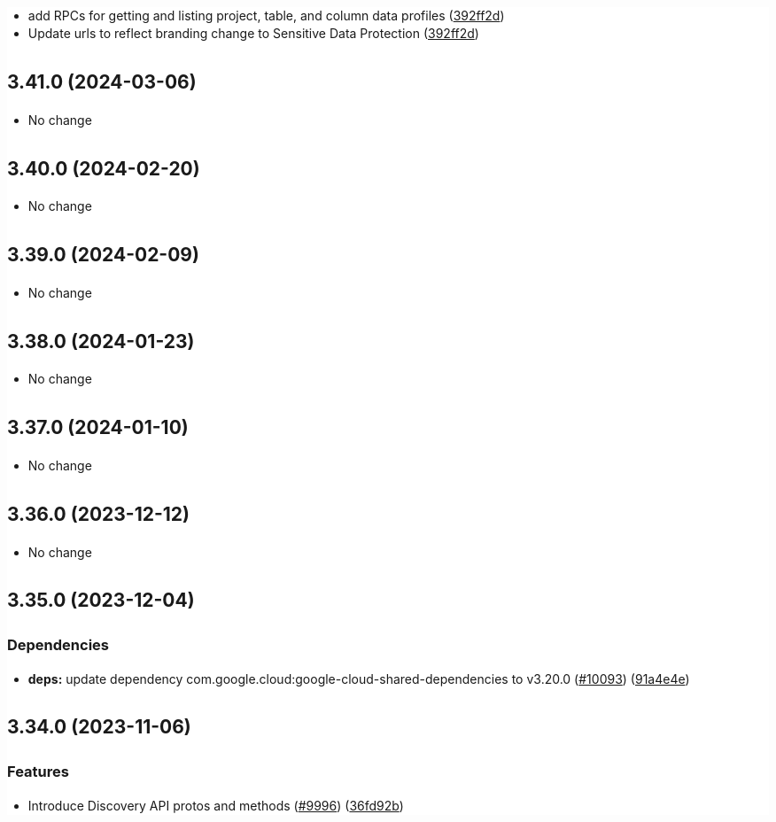* add RPCs for getting and listing project, table, and column data profiles ([392ff2d](https://github.com/googleapis/google-cloud-java/commit/392ff2db6665c3aa998ea94da1dfbc70c47df0f2))
* Update urls to reflect branding change to Sensitive Data Protection ([392ff2d](https://github.com/googleapis/google-cloud-java/commit/392ff2db6665c3aa998ea94da1dfbc70c47df0f2))



## 3.41.0 (2024-03-06)

* No change


## 3.40.0 (2024-02-20)

* No change


## 3.39.0 (2024-02-09)

* No change


## 3.38.0 (2024-01-23)

* No change


## 3.37.0 (2024-01-10)

* No change


## 3.36.0 (2023-12-12)

* No change


## 3.35.0 (2023-12-04)

### Dependencies

* **deps:** update dependency com.google.cloud:google-cloud-shared-dependencies to v3.20.0 ([#10093](https://github.com/googleapis/google-cloud-java/issues/10093)) ([91a4e4e](https://github.com/googleapis/google-cloud-java/commit/91a4e4e20252f667b8fc6bda0d9ceaf947348274))


## 3.34.0 (2023-11-06)

### Features

* Introduce Discovery API protos and methods ([#9996](https://github.com/googleapis/google-cloud-java/issues/9996)) ([36fd92b](https://github.com/googleapis/google-cloud-java/commit/36fd92bbcd9b7f38d3567e7146499d35cb0b41af))
